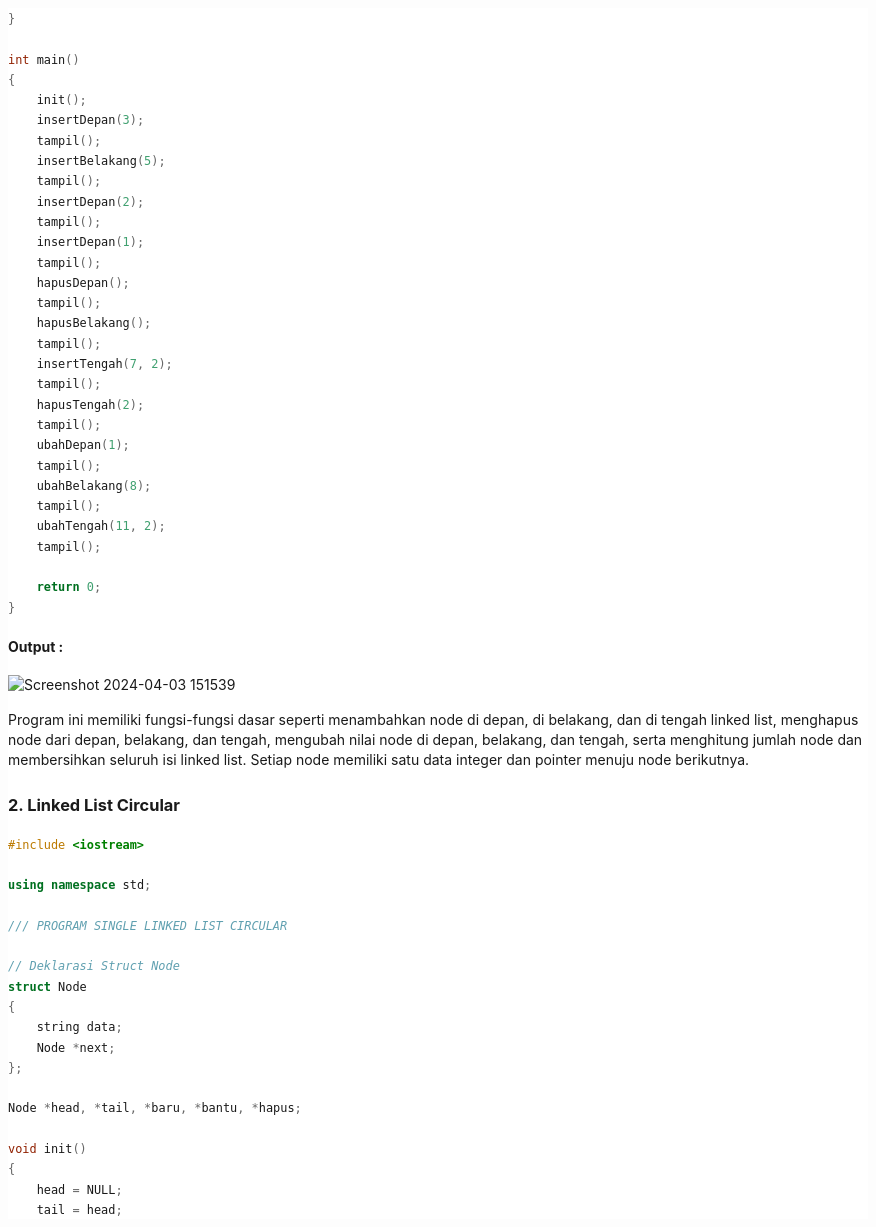 ```C++
}

int main()
{
    init();
    insertDepan(3);
    tampil();
    insertBelakang(5);
    tampil();
    insertDepan(2);
    tampil();
    insertDepan(1);
    tampil();
    hapusDepan();
    tampil();
    hapusBelakang();
    tampil();
    insertTengah(7, 2);
    tampil();
    hapusTengah(2);
    tampil();
    ubahDepan(1);
    tampil();
    ubahBelakang(8);
    tampil();
    ubahTengah(11, 2);
    tampil();
    
    return 0;
}

```

#### Output :
![Screenshot 2024-04-03 151539](https://github.com/benwaiz/Struktur-Data-Assignment/assets/161665572/4f9e0b12-b276-4a20-90c2-1a2a758820db)

Program ini memiliki fungsi-fungsi dasar seperti menambahkan node di depan, di belakang, dan di tengah linked list, menghapus node dari depan, belakang, dan tengah, mengubah nilai node di depan, belakang, dan tengah, serta menghitung jumlah node dan membersihkan seluruh isi linked list. 
Setiap node memiliki satu data integer dan pointer menuju node berikutnya.

### 2. Linked List Circular

```C++
#include <iostream>

using namespace std;

/// PROGRAM SINGLE LINKED LIST CIRCULAR

// Deklarasi Struct Node
struct Node
{
    string data;
    Node *next;
};

Node *head, *tail, *baru, *bantu, *hapus;

void init()
{
    head = NULL;
    tail = head;
```
